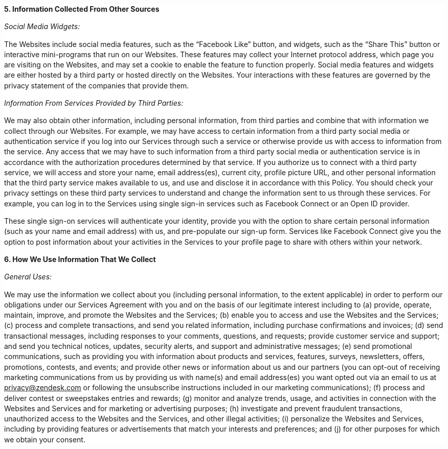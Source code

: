 **5\. Information Collected From Other Sources**

_Social Media Widgets:_

The Websites include social media features, such as the “Facebook Like” button, and widgets, such as the “Share This” button or interactive mini-programs that run on our Websites. These features may collect your Internet protocol address, which page you are visiting on the Websites, and may set a cookie to enable the feature to function properly. Social media features and widgets are either hosted by a third party or hosted directly on the Websites. Your interactions with these features are governed by the privacy statement of the companies that provide them.

_Information From Services Provided by Third Parties:_

We may also obtain other information, including personal information, from third parties and combine that with information we collect through our Websites. For example, we may have access to certain information from a third party social media or authentication service if you log into our Services through such a service or otherwise provide us with access to information from the service. Any access that we may have to such information from a third party social media or authentication service is in accordance with the authorization procedures determined by that service. If you authorize us to connect with a third party service, we will access and store your name, email address(es), current city, profile picture URL, and other personal information that the third party service makes available to us, and use and disclose it in accordance with this Policy. You should check your privacy settings on these third party services to understand and change the information sent to us through these services. For example, you can log in to the Services using single sign-in services such as Facebook Connect or an Open ID provider. 

These single sign-on services will authenticate your identity, provide you with the option to share certain personal information (such as your name and email address) with us, and pre-populate our sign-up form. Services like Facebook Connect give you the option to post information about your activities in the Services to your profile page to share with others within your network.

**6\. How We Use Information That We Collect**

_General Uses:_

We may use the information we collect about you (including personal information, to the extent applicable) in order to perform our obligations under our Services Agreement with you and on the basis of our legitimate interest including to (a) provide, operate, maintain, improve, and promote the Websites and the Services; (b) enable you to access and use the Websites and the Services; (c) process and complete transactions, and send you related information, including purchase confirmations and invoices; (d) send transactional messages, including responses to your comments, questions, and requests; provide customer service and support; and send you technical notices, updates, security alerts, and support and administrative messages; (e) send promotional communications, such as providing you with information about products and services, features, surveys, newsletters, offers, promotions, contests, and events; and provide other news or information about us and our partners (you can opt-out of receiving marketing communications from us by providing us with name(s) and email address(es) you want opted out via an email to us at [privacy@zendesk.com](mailto:privacy@zendesk.com) or following the unsubscribe instructions included in our marketing communications); (f) process and deliver contest or sweepstakes entries and rewards; (g) monitor and analyze trends, usage, and activities in connection with the Websites and Services and for marketing or advertising purposes; (h) investigate and prevent fraudulent transactions, unauthorized access to the Websites and the Services, and other illegal activities; (i) personalize the Websites and Services, including by providing features or advertisements that match your interests and preferences; and (j) for other purposes for which we obtain your consent.
